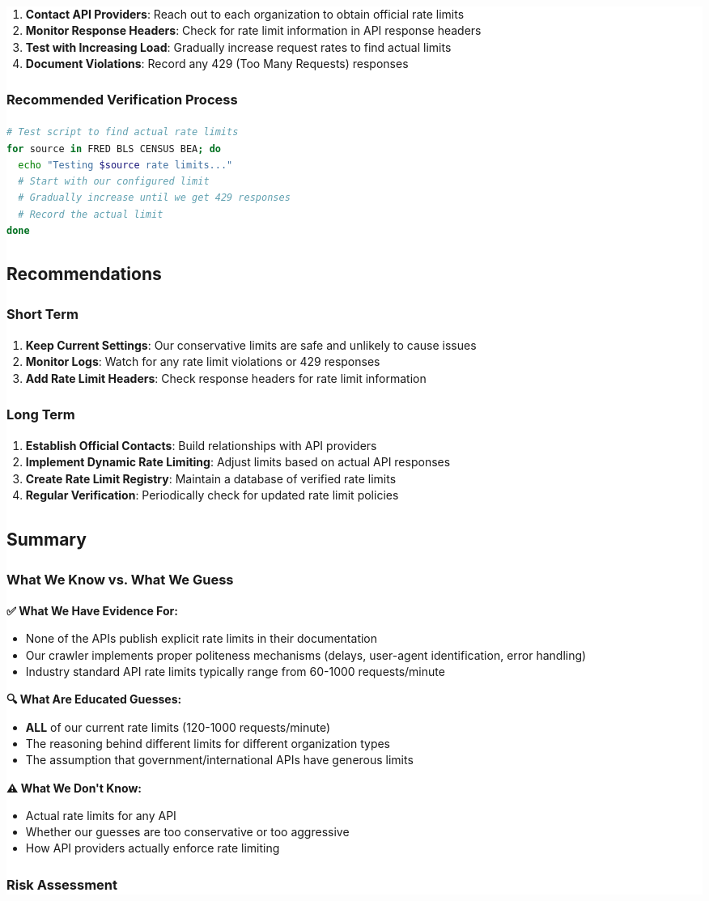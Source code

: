 1. **Contact API Providers**: Reach out to each organization to obtain official rate limits
2. **Monitor Response Headers**: Check for rate limit information in API response headers
3. **Test with Increasing Load**: Gradually increase request rates to find actual limits
4. **Document Violations**: Record any 429 (Too Many Requests) responses

### Recommended Verification Process

```bash
# Test script to find actual rate limits
for source in FRED BLS CENSUS BEA; do
  echo "Testing $source rate limits..."
  # Start with our configured limit
  # Gradually increase until we get 429 responses
  # Record the actual limit
done
```

## Recommendations

### Short Term
1. **Keep Current Settings**: Our conservative limits are safe and unlikely to cause issues
2. **Monitor Logs**: Watch for any rate limit violations or 429 responses
3. **Add Rate Limit Headers**: Check response headers for rate limit information

### Long Term
1. **Establish Official Contacts**: Build relationships with API providers
2. **Implement Dynamic Rate Limiting**: Adjust limits based on actual API responses
3. **Create Rate Limit Registry**: Maintain a database of verified rate limits
4. **Regular Verification**: Periodically check for updated rate limit policies

## Summary

### What We Know vs. What We Guess

**✅ What We Have Evidence For:**
- None of the APIs publish explicit rate limits in their documentation
- Our crawler implements proper politeness mechanisms (delays, user-agent identification, error handling)
- Industry standard API rate limits typically range from 60-1000 requests/minute

**🔍 What Are Educated Guesses:**
- **ALL** of our current rate limits (120-1000 requests/minute)
- The reasoning behind different limits for different organization types
- The assumption that government/international APIs have generous limits

**⚠️ What We Don't Know:**
- Actual rate limits for any API
- Whether our guesses are too conservative or too aggressive
- How API providers actually enforce rate limiting

### Risk Assessment
